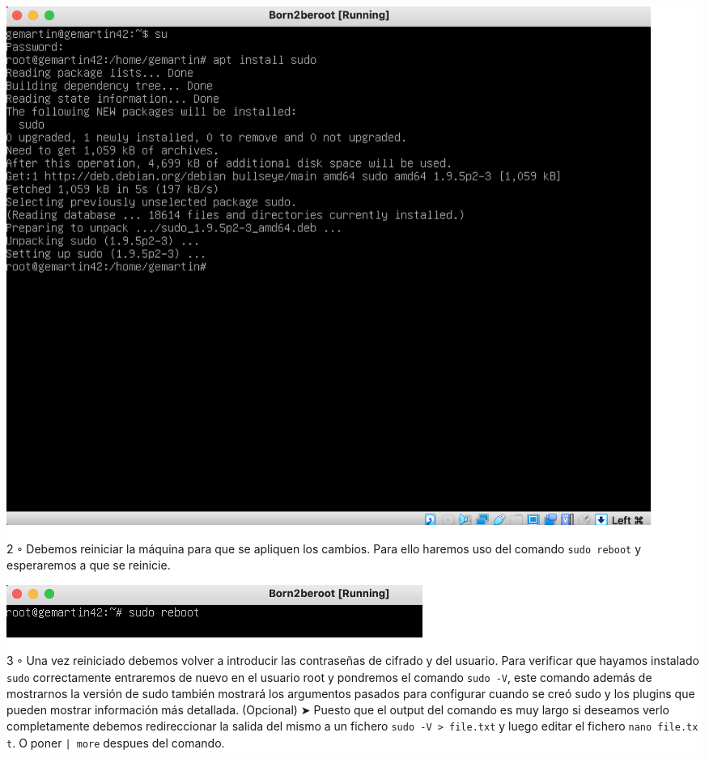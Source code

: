 <img width="796" alt="Captura48" src="imgReadme/img48.png">

2 ◦ Debemos reiniciar la máquina para que se apliquen los cambios. Para ello haremos uso del comando ```sudo reboot``` y esperaremos a que se reinicie. 

<img width="514" alt="Captura49" src="imgReadme/img49.png">

3 ◦ Una vez reiniciado debemos volver a introducir las contraseñas de cifrado y del usuario. Para verificar que hayamos instalado ```sudo``` correctamente entraremos de nuevo en el usuario root y pondremos el comando ```sudo -V```, este comando además de mostrarnos la versión de sudo también mostrará los argumentos pasados para configurar cuando se creó sudo y los plugins que  pueden mostrar información más detallada. (Opcional) ➤ Puesto que el output del comando es muy largo si deseamos verlo completamente debemos redireccionar la salida del mismo a un fichero ```sudo -V > file.txt``` y luego editar el fichero ```nano file.txt```. O poner ```| more``` despues del comando.
